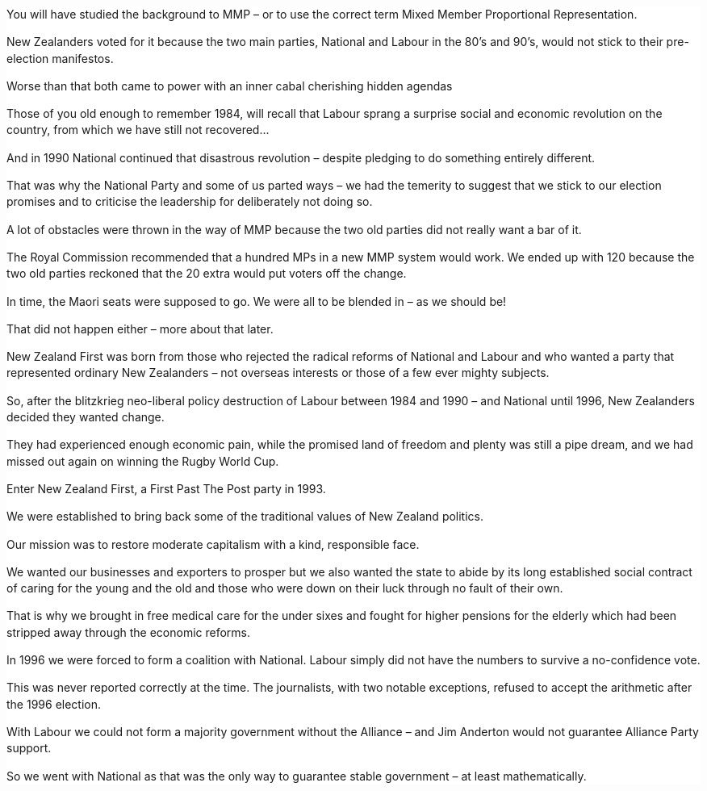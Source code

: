You will have studied the background to MMP – or to use the correct term Mixed Member Proportional Representation.

New Zealanders voted for it because the two main parties, National and Labour in the 80’s and 90’s, would not stick to their pre-election manifestos.

Worse than that both came to power with an inner cabal cherishing hidden agendas

Those of you old enough to remember 1984, will recall that Labour sprang a surprise social and economic revolution on the country, from which we have still not recovered...

And in 1990 National continued that disastrous revolution – despite pledging to do something entirely different.

That was why the National Party and some of us parted ways – we had the temerity to suggest that we stick to our election promises and to criticise the leadership for deliberately not doing so.

A lot of obstacles were thrown in the way of MMP because the two old parties did not really want a bar of it.

The Royal Commission recommended that a hundred MPs in a new MMP system would work. We ended up with 120 because the two old parties reckoned that the 20 extra would put voters off the change.

In time, the Maori seats were supposed to go. We were all to be blended in – as we should be!

That did not happen either – more about that later.

New Zealand First was born from those who rejected the radical reforms of National and Labour and who wanted a party that represented ordinary New Zealanders – not overseas interests or those of a few ever mighty subjects.

So, after the blitzkrieg neo-liberal policy destruction of Labour between 1984 and 1990 – and National until 1996, New Zealanders decided they wanted change.

They had experienced enough economic pain, while the promised land of freedom and plenty was still a pipe dream, and we had missed out again on winning the Rugby World Cup.

Enter New Zealand First, a First Past The Post party in 1993.

We were established to bring back some of the traditional values of New Zealand politics.

Our mission was to restore moderate capitalism with a kind, responsible face.

We wanted our businesses and exporters to prosper but we also wanted the state to abide by its long established social contract of caring for the young and the old and those who were down on their luck through no fault of their own.

That is why we brought in free medical care for the under sixes and fought for higher pensions for the elderly which had been stripped away through the economic reforms.

In 1996 we were forced to form a coalition with National. Labour simply did not have the numbers to survive a no-confidence vote.

This was never reported correctly at the time. The journalists, with two notable exceptions, refused to accept the arithmetic after the 1996 election.

With Labour we could not form a majority government without the Alliance – and Jim Anderton would not guarantee Alliance Party support.

So we went with National as that was the only way to guarantee stable government – at least mathematically.
